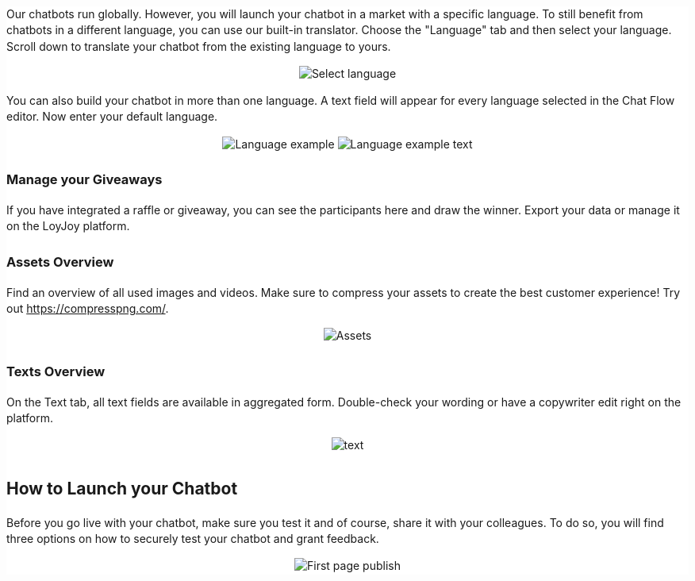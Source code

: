 Our chatbots run globally. However, you will launch your chatbot in a market with a specific language. To still benefit from chatbots in a different language, you can use our built-in translator. Choose the "Language" tab and then select your language. Scroll down to translate your chatbot from the existing language to yours.

<p align="center">
  <img src="select_language.png" alt="Select language" title="Select language" width="500"/>
</p>

You can also build your chatbot in more than one language. A text field will appear for every language selected in the Chat Flow editor.
Now enter your default language.

<p align="center">
  <img src="language_example.png" alt="Language example" title="Language example" width="300"/>
  <img src="language_example_text.png" alt="Language example text" title="Language example text" width="300"/>
</p>


### Manage your Giveaways

If you have integrated a raffle or giveaway, you can see the participants here and draw the winner. Export your data or manage it on the LoyJoy platform.

### Assets Overview

Find an overview of all used images and videos. Make sure to compress your assets to create the best customer experience! Try out https://compresspng.com/.

<p align="center">
  <img src="assets.png" alt="Assets" title="Assets" width="500"/>
</p>

### Texts Overview

On the Text tab, all text fields are available in aggregated form. Double-check your wording or have a copywriter edit right on the platform.

<p align="center">
  <img src="texts.png" alt="text" title="text" width="500"/>
</p>

## How to Launch your Chatbot

Before you go live with your chatbot, make sure you test it and of course, share it with your colleagues. To do so, you will find three options on how to securely test your chatbot and grant feedback.

<p align="center">
  <img src="publish_first_page.png" alt="First page publish" title="First page publish" width="500"/>
</p>
